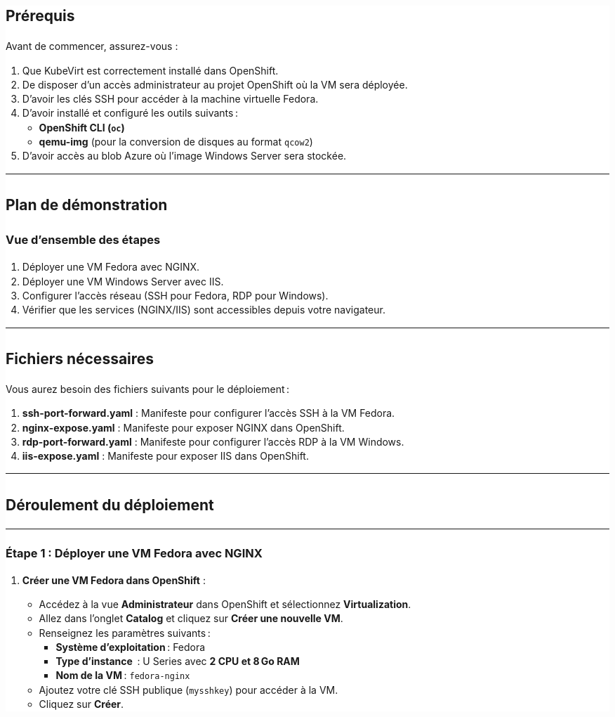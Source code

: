 ## Prérequis

Avant de commencer, assurez-vous :

1. Que KubeVirt est correctement installé dans OpenShift.  
2. De disposer d’un accès administrateur au projet OpenShift où la VM sera déployée.  
3. D’avoir les clés SSH pour accéder à la machine virtuelle Fedora.
4. D’avoir installé et configuré les outils suivants :  
   - **OpenShift CLI (`oc`)**  
   - **qemu-img** (pour la conversion de disques au format `qcow2`)  
5. D’avoir accès au blob Azure où l’image Windows Server sera stockée.  

---

## Plan de démonstration

### Vue d’ensemble des étapes

1. Déployer une VM Fedora avec NGINX.  
2. Déployer une VM Windows Server avec IIS.  
3. Configurer l’accès réseau (SSH pour Fedora, RDP pour Windows).  
4. Vérifier que les services (NGINX/IIS) sont accessibles depuis votre navigateur.  

---

## Fichiers nécessaires

Vous aurez besoin des fichiers suivants pour le déploiement :

1. **ssh-port-forward.yaml** : Manifeste pour configurer l’accès SSH à la VM Fedora.  
2. **nginx-expose.yaml** : Manifeste pour exposer NGINX dans OpenShift.  
3. **rdp-port-forward.yaml** : Manifeste pour configurer l’accès RDP à la VM Windows.  
4. **iis-expose.yaml** : Manifeste pour exposer IIS dans OpenShift.  

---

## Déroulement du déploiement

---

### Étape 1 : Déployer une VM Fedora avec NGINX

1. **Créer une VM Fedora dans OpenShift** :  

   - Accédez à la vue **Administrateur** dans OpenShift et sélectionnez **Virtualization**.
   - Allez dans l’onglet **Catalog** et cliquez sur **Créer une nouvelle VM**.
   - Renseignez les paramètres suivants :  
     - **Système d’exploitation** : Fedora  
     - **Type d’instance**  : U Series avec **2 CPU et 8 Go RAM**  
     - **Nom de la VM** : `fedora-nginx`  
   - Ajoutez votre clé SSH publique (`mysshkey`) pour accéder à la VM.
   - Cliquez sur **Créer**.  
